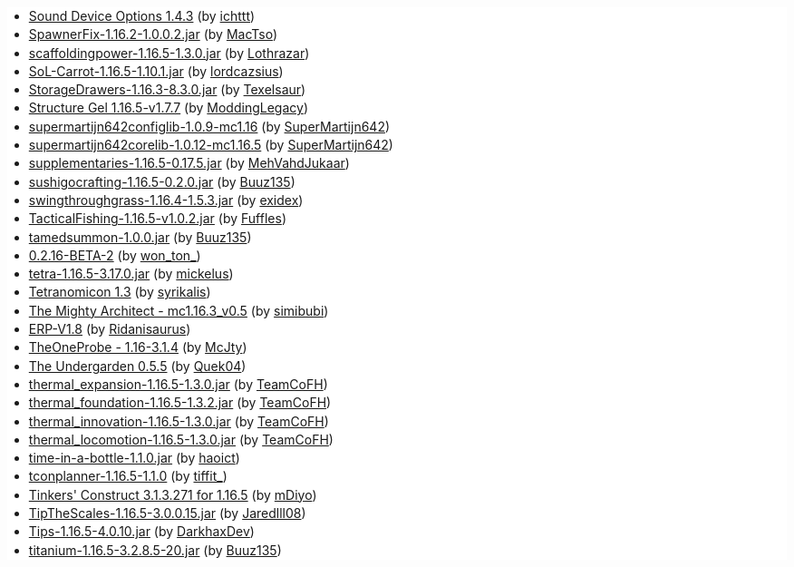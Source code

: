- [Sound Device Options 1.4.3](https://www.curseforge.com/minecraft/mc-mods/more-sound-config/files/3421094) (by [ichttt](https://www.curseforge.com/members/ichttt/projects))
- [SpawnerFix-1.16.2-1.0.0.2.jar](https://www.curseforge.com/minecraft/mc-mods/spawner-fix/files/3161147) (by [MacTso](https://www.curseforge.com/members/mactso/projects))
- [scaffoldingpower-1.16.5-1.3.0.jar](https://www.curseforge.com/minecraft/mc-mods/scaffolding-behavior/files/3211052) (by [Lothrazar](https://www.curseforge.com/members/lothrazar/projects))
- [SoL-Carrot-1.16.5-1.10.1.jar](https://www.curseforge.com/minecraft/mc-mods/spice-of-life-carrot-edition/files/3420107) (by [lordcazsius](https://www.curseforge.com/members/lordcazsius/projects))
- [StorageDrawers-1.16.3-8.3.0.jar](https://www.curseforge.com/minecraft/mc-mods/storage-drawers/files/3402515) (by [Texelsaur](https://www.curseforge.com/members/texelsaur/projects))
- [Structure Gel 1.16.5-v1.7.7](https://www.curseforge.com/minecraft/mc-mods/structure-gel-api/files/3268432) (by [ModdingLegacy](https://www.curseforge.com/members/moddinglegacy/projects))
- [supermartijn642configlib-1.0.9-mc1.16](https://www.curseforge.com/minecraft/mc-mods/supermartijn642s-config-lib/files/3413938) (by [SuperMartijn642](https://www.curseforge.com/members/supermartijn642/projects))
- [supermartijn642corelib-1.0.12-mc1.16.5](https://www.curseforge.com/minecraft/mc-mods/supermartijn642s-core-lib/files/3413422) (by [SuperMartijn642](https://www.curseforge.com/members/supermartijn642/projects))
- [supplementaries-1.16.5-0.17.5.jar](https://www.curseforge.com/minecraft/mc-mods/supplementaries/files/3488926) (by [MehVahdJukaar](https://www.curseforge.com/members/mehvahdjukaar/projects))
- [sushigocrafting-1.16.5-0.2.0.jar](https://www.curseforge.com/minecraft/mc-mods/sushigocrafting/files/3422371) (by [Buuz135](https://www.curseforge.com/members/buuz135/projects))
- [swingthroughgrass-1.16.4-1.5.3.jar](https://www.curseforge.com/minecraft/mc-mods/swingthroughgrass/files/3103028) (by [exidex](https://www.curseforge.com/members/exidex/projects))
- [TacticalFishing-1.16.5-v1.0.2.jar](https://www.curseforge.com/minecraft/mc-mods/tactical-fishing/files/3397600) (by [Fuffles](https://www.curseforge.com/members/fuffles/projects))
- [tamedsummon-1.0.0.jar](https://www.curseforge.com/minecraft/mc-mods/tamed-summon/files/3152348) (by [Buuz135](https://www.curseforge.com/members/buuz135/projects))
- [0.2.16-BETA-2](https://www.curseforge.com/minecraft/mc-mods/terraforged/files/3460560) (by [won_ton_](https://www.curseforge.com/members/won_ton_/projects))
- [tetra-1.16.5-3.17.0.jar](https://www.curseforge.com/minecraft/mc-mods/tetra/files/3468014) (by [mickelus](https://www.curseforge.com/members/mickelus/projects))
- [Tetranomicon 1.3](https://www.curseforge.com/minecraft/mc-mods/tetranomicon/files/3349970) (by [syrikalis](https://www.curseforge.com/members/syrikalis/projects))
- [The Mighty Architect - mc1.16.3_v0.5](https://www.curseforge.com/minecraft/mc-mods/the-mighty-architect/files/3089690) (by [simibubi](https://www.curseforge.com/members/simibubi/projects))
- [ERP-V1.8](https://www.curseforge.com/minecraft/texture-packs/the-official-enigmatica-resource-pack-16x16/files/3248894) (by [Ridanisaurus](https://www.curseforge.com/members/ridanisaurus/projects))
- [TheOneProbe - 1.16-3.1.4](https://www.curseforge.com/minecraft/mc-mods/the-one-probe/files/3319255) (by [McJty](https://www.curseforge.com/members/mcjty/projects))
- [The Undergarden 0.5.5](https://www.curseforge.com/minecraft/mc-mods/the-undergarden/files/3477594) (by [Quek04](https://www.curseforge.com/members/quek04/projects))
- [thermal_expansion-1.16.5-1.3.0.jar](https://www.curseforge.com/minecraft/mc-mods/thermal-expansion/files/3404884) (by [TeamCoFH](https://www.curseforge.com/members/teamcofh/projects))
- [thermal_foundation-1.16.5-1.3.2.jar](https://www.curseforge.com/minecraft/mc-mods/thermal-foundation/files/3412300) (by [TeamCoFH](https://www.curseforge.com/members/teamcofh/projects))
- [thermal_innovation-1.16.5-1.3.0.jar](https://www.curseforge.com/minecraft/mc-mods/thermal-innovation/files/3404886) (by [TeamCoFH](https://www.curseforge.com/members/teamcofh/projects))
- [thermal_locomotion-1.16.5-1.3.0.jar](https://www.curseforge.com/minecraft/mc-mods/thermal-locomotion/files/3404887) (by [TeamCoFH](https://www.curseforge.com/members/teamcofh/projects))
- [time-in-a-bottle-1.1.0.jar](https://www.curseforge.com/minecraft/mc-mods/time-in-a-bottle-standalone/files/3255801) (by [haoict](https://www.curseforge.com/members/haoict/projects))
- [ tconplanner-1.16.5-1.1.0](https://www.curseforge.com/minecraft/mc-mods/tinkers-planner/files/3456696) (by [tiffit_](https://www.curseforge.com/members/tiffit_/projects))
- [Tinkers' Construct 3.1.3.271 for 1.16.5](https://www.curseforge.com/minecraft/mc-mods/tinkers-construct/files/3482903) (by [mDiyo](https://www.curseforge.com/members/mdiyo/projects))
- [TipTheScales-1.16.5-3.0.0.15.jar](https://www.curseforge.com/minecraft/mc-mods/tipthescales/files/3348548) (by [Jaredlll08](https://www.curseforge.com/members/jaredlll08/projects))
- [Tips-1.16.5-4.0.10.jar](https://www.curseforge.com/minecraft/mc-mods/tips/files/3445360) (by [DarkhaxDev](https://www.curseforge.com/members/darkhaxdev/projects))
- [titanium-1.16.5-3.2.8.5-20.jar](https://www.curseforge.com/minecraft/mc-mods/titanium/files/3446253) (by [Buuz135](https://www.curseforge.com/members/buuz135/projects))
